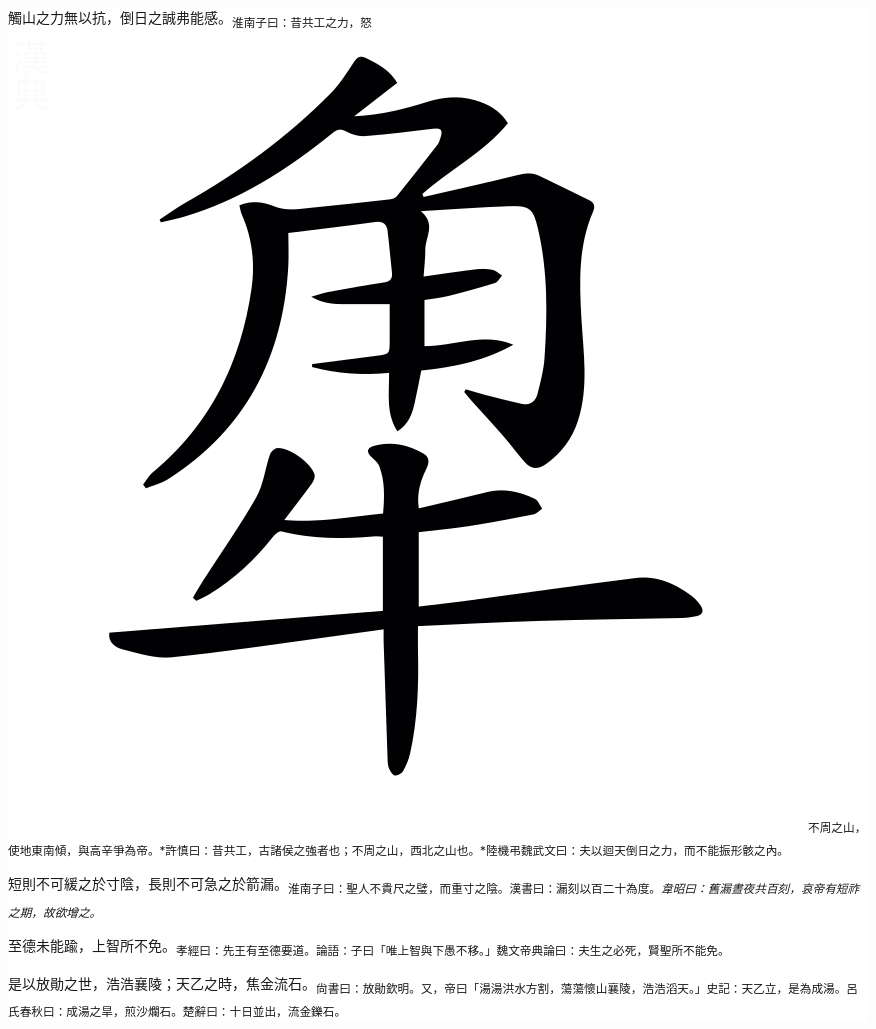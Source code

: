 觸山之力無以抗，倒日之誠弗能感。<sub>淮南子曰：昔共工之力，怒![&#x278BB;](images/278BB.svg)不周之山，使地東南傾，與高辛爭為帝。*許慎曰：昔共工，古諸侯之強者也；不周之山，西北之山也。*陸機弔魏武文曰：夫以迴天倒日之力，而不能振形骸之內。</sub>

短則不可緩之於寸陰，長則不可急之於箭漏。<sub>淮南子曰：聖人不貴尺之璧，而重寸之陰。漢書曰：漏刻以百二十為度。*韋昭曰：舊漏晝夜共百刻，哀帝有短祚之期，故欲增之。*</sub>

至德未能踰，上智所不免。<sub>孝經曰：先王有至德要道。論語：子曰「唯上智與下愚不移。」魏文帝典論曰：夫生之必死，賢聖所不能免。</sub>

是以放勛之世，浩浩襄陵；天乙之時，焦金流石。<sub>尙書曰：放勛欽明。又，帝曰「湯湯洪水方割，蕩蕩懷山襄陵，浩浩滔天。」史記：天乙立，是為成湯。呂氏春秋曰：成湯之旱，煎沙爛石。楚辭曰：十日並出，流金鑠石。</sub>
